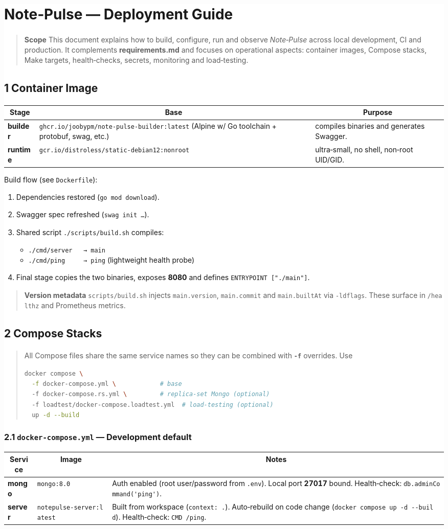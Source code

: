 # Note‑Pulse — Deployment Guide

> **Scope** This document explains how to build, configure, run and observe
> _Note‑Pulse_ across local development, CI and production. It complements
> **requirements.md** and focuses on operational aspects: container images,
> Compose stacks, Make targets, health‑checks, secrets, monitoring and
> load‑testing.

## 1 Container Image

| Stage       | Base                                                                                        | Purpose                                  |
| ----------- | ------------------------------------------------------------------------------------------- | ---------------------------------------- |
| **builder** | `ghcr.io/joobypm/note-pulse-builder:latest` (Alpine w/ Go toolchain + protobuf, swag, etc.) | compiles binaries and generates Swagger. |
| **runtime** | `gcr.io/distroless/static-debian12:nonroot`                                                 | ultra‑small, no shell, non‑root UID/GID. |

Build flow (see `Dockerfile`):

1. Dependencies restored (`go mod download`).
2. Swagger spec refreshed (`swag init …`).
3. Shared script `./scripts/build.sh` compiles:

   - `./cmd/server   → main`
   - `./cmd/ping     → ping` (lightweight health probe)
4. Final stage copies the two binaries, exposes **8080** and defines
   `ENTRYPOINT ["./main"]`.

> **Version metadata** `scripts/build.sh` injects `main.version`, `main.commit`
> and `main.builtAt` via `-ldflags`. These surface in `/healthz` and Prometheus
> metrics.

## 2 Compose Stacks

> All Compose files share the same service names so they can be combined with
> **`-f`** overrides. Use
>
> ```bash
> docker compose \
>   -f docker-compose.yml \            # base
>   -f docker-compose.rs.yml \         # replica‑set Mongo (optional)
>   -f loadtest/docker-compose.loadtest.yml  # load‑testing (optional)
>   up -d --build
> ```

### 2.1 `docker-compose.yml` — Development default

| Service    | Image                     | Notes                                                                                                                         |
| ---------- | ------------------------- | ----------------------------------------------------------------------------------------------------------------------------- |
| **mongo**  | `mongo:8.0`               | Auth enabled (root user/password from `.env`). Local port **27017** bound. Health‑check: `db.adminCommand('ping')`.           |
| **server** | `notepulse-server:latest` | Built from workspace (`context: .`). Auto‑rebuild on code change (`docker compose up -d --build`). Health‑check: `CMD /ping`. |
